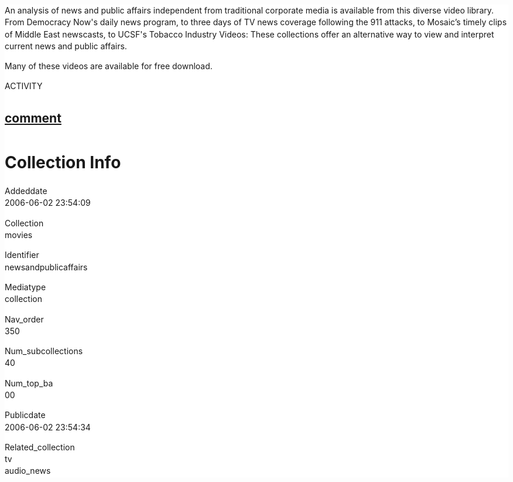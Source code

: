 An analysis of news and public affairs independent from traditional corporate media is available from this diverse video library. From Democracy Now's daily news program, to three days of TV news coverage following the 911 attacks, to Mosaic’s timely clips of Middle East newscasts, to UCSF's Tobacco Industry Videos: These collections offer an alternative way to view and interpret current news and public affairs.

Many of these videos are available for free download.

  

ACTIVITY

<a href="/details/newsandpublicaffairs&amp;sort=-reviewdate" class="stealth"><span class="iconochive-comment" data-aria-hidden="true"></span><span class="sr-only">comment</span> <span id="activity-reviewsN"></span></a>
--------------------------------------------------------------------------------------------------------------------------------------------------------------------------------------------------------------------------

  

Collection Info
===============

Addeddate  
2006-06-02 23:54:09



Collection  
movies



Identifier  
newsandpublicaffairs



Mediatype  
collection



Nav\_order  
350



Num\_subcollections  
40



Num\_top\_ba  
00



Publicdate  
2006-06-02 23:54:34



Related\_collection  
tv  
audio\_news

